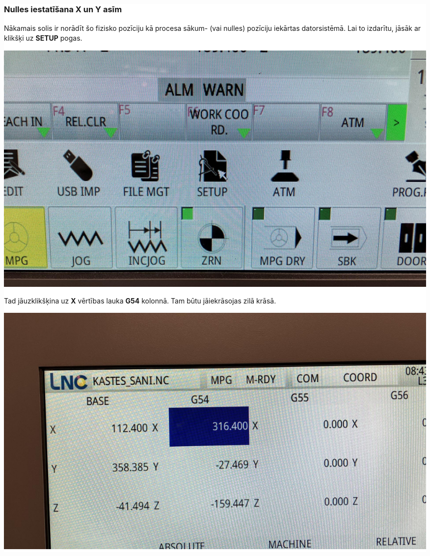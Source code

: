 ![type:video](remote-z-adjustment.mp4)

### Nulles iestatīšana X un Y asīm

Nākamais solis ir norādīt šo fizisko pozīciju kā procesa sākum- (vai nulles) pozīciju iekārtas datorsistēmā. Lai to izdarītu, jāsāk ar klikšķi uz **SETUP** pogas.

![Klikšķis uz SETUP pogas](setup-button.jpg)

Tad jāuzklikšķina uz **X** vērtības lauka **G54** kolonnā. Tam būtu jāiekrāsojas zilā krāsā.

![Klikšķis uz G54 X vērtības lauka](g54-x.jpg)
